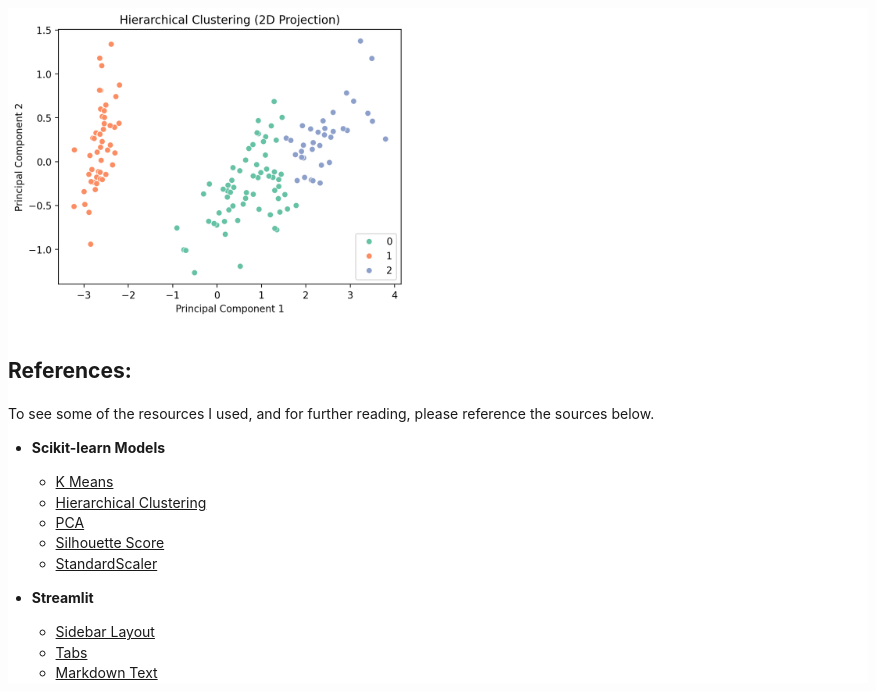 <img src="visualizations/iris_hc.png" alt="Iris Scree Plot" width="400">

## References:

To see some of the resources I used, and for further reading, please reference the sources below.

- **Scikit-learn Models**
  - [K Means](https://scikit-learn.org/stable/modules/generated/sklearn.cluster.KMeans.html)
  - [Hierarchical Clustering]( https://scikit-learn.org/stable/modules/clustering.html#hierarchical-clustering)
  - [PCA](https://scikit-learn.org/stable/modules/generated/sklearn.decomposition.PCA.html)
  - [Silhouette Score](https://scikit-learn.org/stable/modules/generated/sklearn.metrics.silhouette_score.html)
  - [StandardScaler](https://scikit-learn.org/stable/modules/generated/sklearn.preprocessing.StandardScaler.html)

- **Streamlit**
  - [Sidebar Layout](https://docs.streamlit.io/develop/api-reference/layout/st.sidebar)
  - [Tabs](https://docs.streamlit.io/develop/api-reference/layout/st.tabs)
  - [Markdown Text](https://docs.streamlit.io/develop/api-reference/text/st.markdown)
